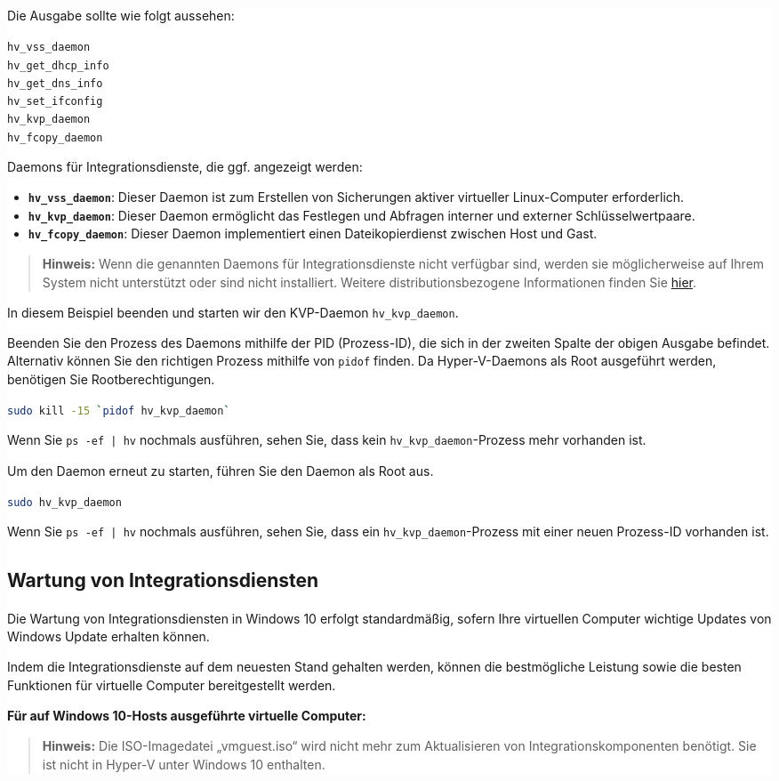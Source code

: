   Die Ausgabe sollte wie folgt aussehen:
  
  ``` BASH
  hv_vss_daemon
  hv_get_dhcp_info
  hv_get_dns_info
  hv_set_ifconfig
  hv_kvp_daemon
  hv_fcopy_daemon     
  ```
  
  Daemons für Integrationsdienste, die ggf. angezeigt werden:  
  * **`hv_vss_daemon`**: Dieser Daemon ist zum Erstellen von Sicherungen aktiver virtueller Linux-Computer erforderlich.
  * **`hv_kvp_daemon`**: Dieser Daemon ermöglicht das Festlegen und Abfragen interner und externer Schlüsselwertpaare.
  * **`hv_fcopy_daemon`**: Dieser Daemon implementiert einen Dateikopierdienst zwischen Host und Gast.

> **Hinweis:** Wenn die genannten Daemons für Integrationsdienste nicht verfügbar sind, werden sie möglicherweise auf Ihrem System nicht unterstützt oder sind nicht installiert.  Weitere distributionsbezogene Informationen finden Sie [hier](https://technet.microsoft.com/en-us/library/dn531030.aspx).  

In diesem Beispiel beenden und starten wir den KVP-Daemon `hv_kvp_daemon`.

Beenden Sie den Prozess des Daemons mithilfe der PID (Prozess-ID), die sich in der zweiten Spalte der obigen Ausgabe befindet.  Alternativ können Sie den richtigen Prozess mithilfe von `pidof` finden.  Da Hyper-V-Daemons als Root ausgeführt werden, benötigen Sie Rootberechtigungen.

``` BASH
sudo kill -15 `pidof hv_kvp_daemon`
```

Wenn Sie `ps -ef | hv` nochmals ausführen, sehen Sie, dass kein `hv_kvp_daemon`-Prozess mehr vorhanden ist.

Um den Daemon erneut zu starten, führen Sie den Daemon als Root aus.

``` BASH
sudo hv_kvp_daemon
``` 

Wenn Sie `ps -ef | hv` nochmals ausführen, sehen Sie, dass ein `hv_kvp_daemon`-Prozess mit einer neuen Prozess-ID vorhanden ist.


## Wartung von Integrationsdiensten

Die Wartung von Integrationsdiensten in Windows 10 erfolgt standardmäßig, sofern Ihre virtuellen Computer wichtige Updates von Windows Update erhalten können.  

Indem die Integrationsdienste auf dem neuesten Stand gehalten werden, können die bestmögliche Leistung sowie die besten Funktionen für virtuelle Computer bereitgestellt werden.

**Für auf Windows 10-Hosts ausgeführte virtuelle Computer:**

> **Hinweis:** Die ISO-Imagedatei „vmguest.iso“ wird nicht mehr zum Aktualisieren von Integrationskomponenten benötigt. Sie ist nicht in Hyper-V unter Windows 10 enthalten.
